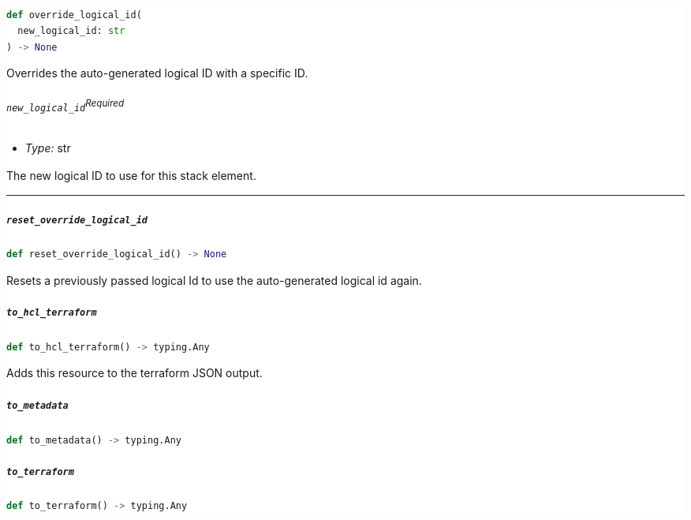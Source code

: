 ```python
def override_logical_id(
  new_logical_id: str
) -> None
```

Overrides the auto-generated logical ID with a specific ID.

###### `new_logical_id`<sup>Required</sup> <a name="new_logical_id" id="rhizo-co-terraform-provider-oci.dataOciFusionAppsFusionEnvironmentTimeAvailableForRefreshs.DataOciFusionAppsFusionEnvironmentTimeAvailableForRefreshs.overrideLogicalId.parameter.newLogicalId"></a>

- *Type:* str

The new logical ID to use for this stack element.

---

##### `reset_override_logical_id` <a name="reset_override_logical_id" id="rhizo-co-terraform-provider-oci.dataOciFusionAppsFusionEnvironmentTimeAvailableForRefreshs.DataOciFusionAppsFusionEnvironmentTimeAvailableForRefreshs.resetOverrideLogicalId"></a>

```python
def reset_override_logical_id() -> None
```

Resets a previously passed logical Id to use the auto-generated logical id again.

##### `to_hcl_terraform` <a name="to_hcl_terraform" id="rhizo-co-terraform-provider-oci.dataOciFusionAppsFusionEnvironmentTimeAvailableForRefreshs.DataOciFusionAppsFusionEnvironmentTimeAvailableForRefreshs.toHclTerraform"></a>

```python
def to_hcl_terraform() -> typing.Any
```

Adds this resource to the terraform JSON output.

##### `to_metadata` <a name="to_metadata" id="rhizo-co-terraform-provider-oci.dataOciFusionAppsFusionEnvironmentTimeAvailableForRefreshs.DataOciFusionAppsFusionEnvironmentTimeAvailableForRefreshs.toMetadata"></a>

```python
def to_metadata() -> typing.Any
```

##### `to_terraform` <a name="to_terraform" id="rhizo-co-terraform-provider-oci.dataOciFusionAppsFusionEnvironmentTimeAvailableForRefreshs.DataOciFusionAppsFusionEnvironmentTimeAvailableForRefreshs.toTerraform"></a>

```python
def to_terraform() -> typing.Any
```
